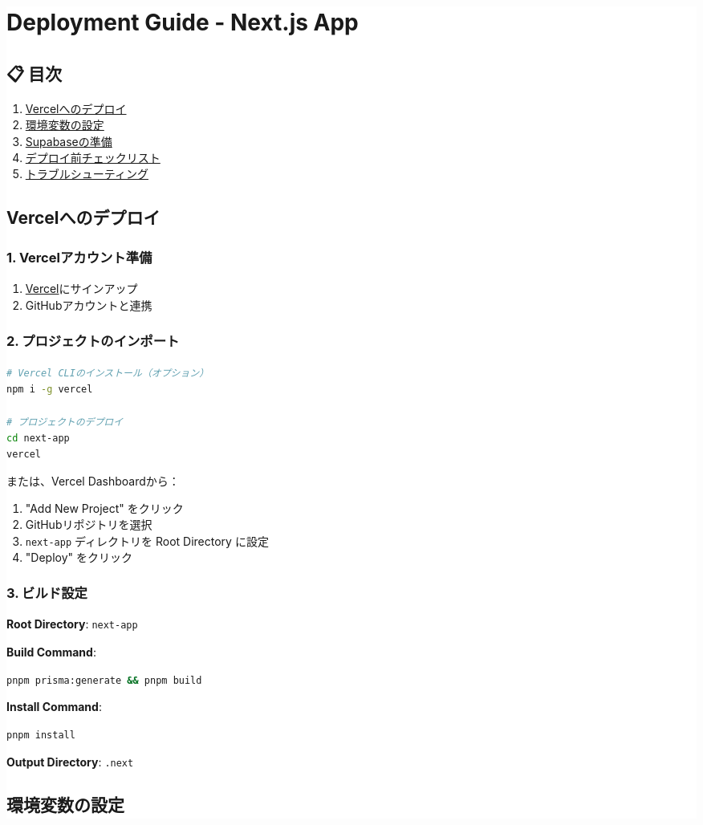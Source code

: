 # Deployment Guide - Next.js App

## 📋 目次

1. [Vercelへのデプロイ](#vercelへのデプロイ)
2. [環境変数の設定](#環境変数の設定)
3. [Supabaseの準備](#supabaseの準備)
4. [デプロイ前チェックリスト](#デプロイ前チェックリスト)
5. [トラブルシューティング](#トラブルシューティング)

## Vercelへのデプロイ

### 1. Vercelアカウント準備

1. [Vercel](https://vercel.com)にサインアップ
2. GitHubアカウントと連携

### 2. プロジェクトのインポート

```bash
# Vercel CLIのインストール（オプション）
npm i -g vercel

# プロジェクトのデプロイ
cd next-app
vercel
```

または、Vercel Dashboardから：
1. "Add New Project" をクリック
2. GitHubリポジトリを選択
3. `next-app` ディレクトリを Root Directory に設定
4. "Deploy" をクリック

### 3. ビルド設定

**Root Directory**: `next-app`

**Build Command**: 
```bash
pnpm prisma:generate && pnpm build
```

**Install Command**:
```bash
pnpm install
```

**Output Directory**: `.next`

## 環境変数の設定
